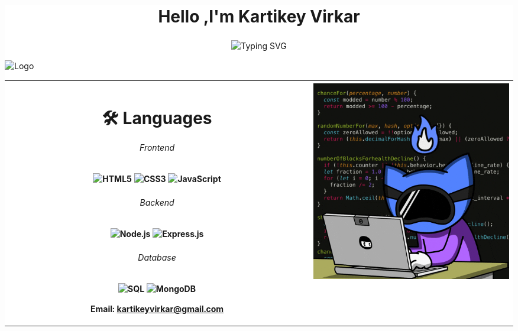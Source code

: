 
<h1 align="center">Hello&nbsp;,I'm Kartikey Virkar</h1>

<p align="center">
<img src="https://readme-typing-svg.herokuapp.com?font=Fira+Code&pause=1000&color=9400D3&center=true&vCenter=true&width=435&lines=Computer+Engineer;Full-Stack+Developer;" alt="Typing SVG" />


![Logo](https://github.com/kartikeyvirkar/kartikeyvirkar/blob/main/Profilebanner.png)

<table>
  <tr width="1000">
<th width="600">

  # 🛠 Languages
   ###### Frontend
  ![HTML5](https://img.shields.io/badge/HTML5-E34F26?style=for-the-badge&logo=html5&logoColor=white)
  ![CSS3](https://img.shields.io/badge/CSS3-1572B6?style=for-the-badge&logo=css3&logoColor=white)
  ![JavaScript](https://img.shields.io/badge/JavaScript-F7DF1E?style=for-the-badge&logo=javascript&logoColor=black)

  ###### Backend
  ![Node.js](https://img.shields.io/badge/Node.js-339933?style=for-the-badge&logo=nodedotjs&logoColor=white)
  ![Express.js](https://img.shields.io/badge/Express.js-000000?style=for-the-badge&logo=express&logoColor=white)

   ###### Database
  ![SQL](https://img.shields.io/badge/SQL-4479A1?style=for-the-badge&logo=mysql&logoColor=white)
  ![MongoDB](https://img.shields.io/badge/MongoDB-47A248?style=for-the-badge&logo=mongodb&logoColor=white)

   Email: kartikeyvirkar@gmail.com


</th>
<th width="400">
<img width="400" src="Asset/computer.gif" align="center" alt="Hello there">

